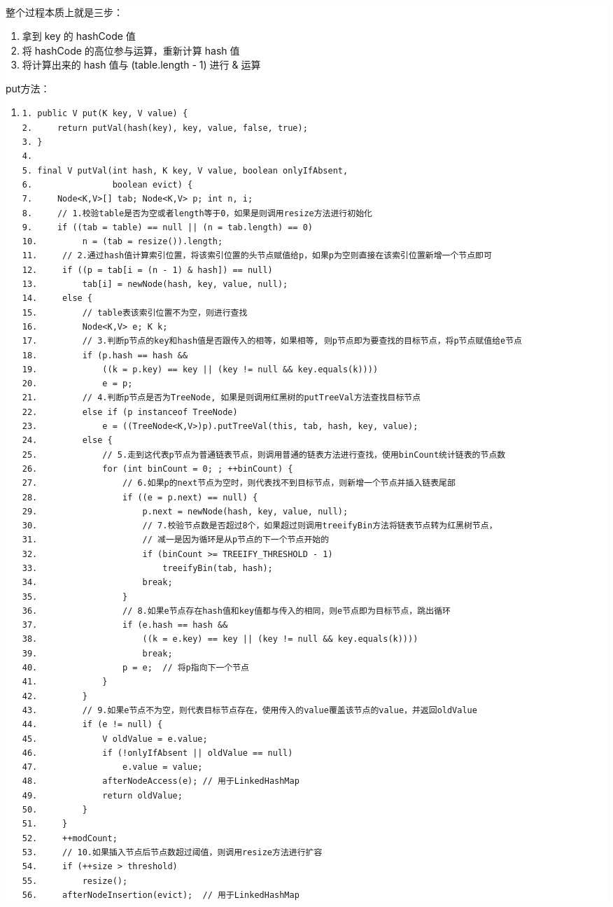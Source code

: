 整个过程本质上就是三步：

1. 拿到 key 的 hashCode 值
2. 将 hashCode 的高位参与运算，重新计算 hash 值
3. 将计算出来的 hash 值与 (table.length - 1) 进行 & 运算

put方法：

1. ```
   1. public V put(K key, V value) {
   2. ​    return putVal(hash(key), key, value, false, true);
   3. }
   4.  
   5. final V putVal(int hash, K key, V value, boolean onlyIfAbsent,
   6. ​               boolean evict) {
   7. ​    Node<K,V>[] tab; Node<K,V> p; int n, i;
   8. ​    // 1.校验table是否为空或者length等于0，如果是则调用resize方法进行初始化
   9. ​    if ((tab = table) == null || (n = tab.length) == 0)
   10. ​        n = (tab = resize()).length;
   11. ​    // 2.通过hash值计算索引位置，将该索引位置的头节点赋值给p，如果p为空则直接在该索引位置新增一个节点即可
   12. ​    if ((p = tab[i = (n - 1) & hash]) == null)
   13. ​        tab[i] = newNode(hash, key, value, null);
   14. ​    else {
   15. ​        // table表该索引位置不为空，则进行查找
   16. ​        Node<K,V> e; K k;
   17. ​        // 3.判断p节点的key和hash值是否跟传入的相等，如果相等, 则p节点即为要查找的目标节点，将p节点赋值给e节点
   18. ​        if (p.hash == hash &&
   19. ​            ((k = p.key) == key || (key != null && key.equals(k))))
   20. ​            e = p;
   21. ​        // 4.判断p节点是否为TreeNode, 如果是则调用红黑树的putTreeVal方法查找目标节点
   22. ​        else if (p instanceof TreeNode)
   23. ​            e = ((TreeNode<K,V>)p).putTreeVal(this, tab, hash, key, value);
   24. ​        else {
   25. ​            // 5.走到这代表p节点为普通链表节点，则调用普通的链表方法进行查找，使用binCount统计链表的节点数
   26. ​            for (int binCount = 0; ; ++binCount) {
   27. ​                // 6.如果p的next节点为空时，则代表找不到目标节点，则新增一个节点并插入链表尾部
   28. ​                if ((e = p.next) == null) {
   29. ​                    p.next = newNode(hash, key, value, null);
   30. ​                    // 7.校验节点数是否超过8个，如果超过则调用treeifyBin方法将链表节点转为红黑树节点，
   31. ​                    // 减一是因为循环是从p节点的下一个节点开始的
   32. ​                    if (binCount >= TREEIFY_THRESHOLD - 1)
   33. ​                        treeifyBin(tab, hash);
   34. ​                    break;
   35. ​                }
   36. ​                // 8.如果e节点存在hash值和key值都与传入的相同，则e节点即为目标节点，跳出循环
   37. ​                if (e.hash == hash &&
   38. ​                    ((k = e.key) == key || (key != null && key.equals(k))))
   39. ​                    break;
   40. ​                p = e;  // 将p指向下一个节点
   41. ​            }
   42. ​        }
   43. ​        // 9.如果e节点不为空，则代表目标节点存在，使用传入的value覆盖该节点的value，并返回oldValue
   44. ​        if (e != null) {
   45. ​            V oldValue = e.value;
   46. ​            if (!onlyIfAbsent || oldValue == null)
   47. ​                e.value = value;
   48. ​            afterNodeAccess(e); // 用于LinkedHashMap
   49. ​            return oldValue;
   50. ​        }
   51. ​    }
   52. ​    ++modCount;
   53. ​    // 10.如果插入节点后节点数超过阈值，则调用resize方法进行扩容
   54. ​    if (++size > threshold)
   55. ​        resize();
   56. ​    afterNodeInsertion(evict);  // 用于LinkedHashMap
